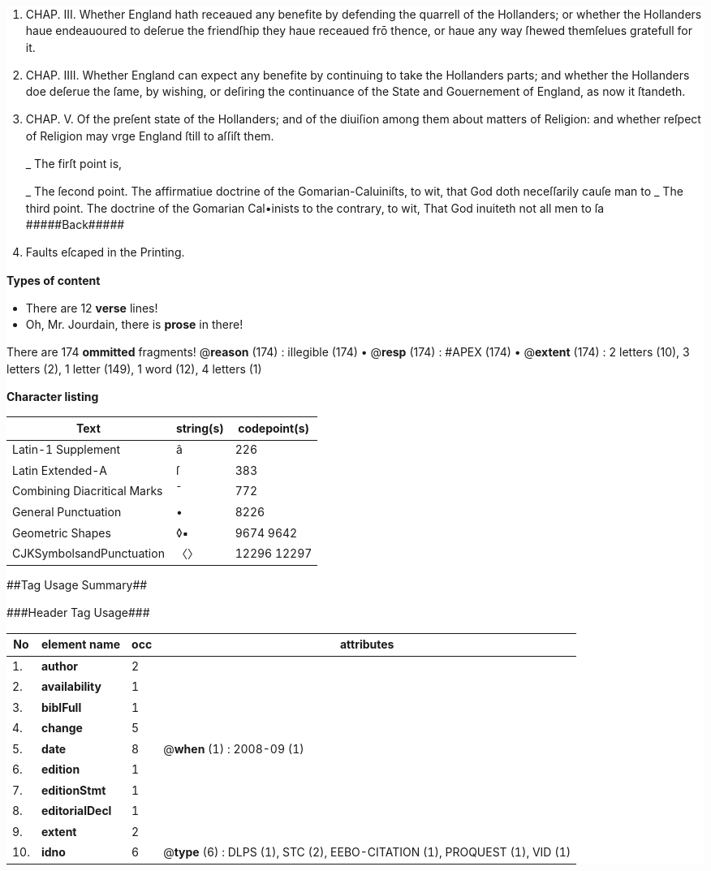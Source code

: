 1. CHAP. III. Whether England hath receaued any benefite by defending the quarrell of the Hollanders; or whether the Hollanders haue endeauoured to deſerue the friendſhip they haue receaued frō thence, or haue any way ſhewed themſelues gratefull for it.

1. CHAP. IIII. Whether England can expect any benefite by continuing to take the Hollanders parts; and whether the Hollanders doe deſerue the ſame, by wishing, or deſiring the continuance of the State and Gouernement of England, as now it ſtandeth.

1. CHAP. V. Of the preſent state of the Hollanders; and of the diuiſion among them about matters of Religion: and whether reſpect of Religion may vrge England ſtill to aſſiſt them.

    _ The firſt point is,

    _ The ſecond point.
The affirmatiue doctrine of the Gomarian-Caluiniſts, to wit, that God doth neceſſarily cauſe man to 
    _ The third point.
The doctrine of the Gomarian Cal•inists to the contrary, to wit, That God inuiteth not all men to ſa
#####Back#####

1. Faults eſcaped in the Printing.

**Types of content**

  * There are 12 **verse** lines!
  * Oh, Mr. Jourdain, there is **prose** in there!

There are 174 **ommitted** fragments! 
 @__reason__ (174) : illegible (174)  •  @__resp__ (174) : #APEX (174)  •  @__extent__ (174) : 2 letters (10), 3 letters (2), 1 letter (149), 1 word (12), 4 letters (1)

**Character listing**


|Text|string(s)|codepoint(s)|
|---|---|---|
|Latin-1 Supplement|â|226|
|Latin Extended-A|ſ|383|
|Combining             Diacritical Marks|̄|772|
|General Punctuation|•|8226|
|Geometric Shapes|◊▪|9674 9642|
|CJKSymbolsandPunctuation|〈〉|12296 12297|

##Tag Usage Summary##

###Header Tag Usage###

|No|element name|occ|attributes|
|---|---|---|---|
|1.|__author__|2||
|2.|__availability__|1||
|3.|__biblFull__|1||
|4.|__change__|5||
|5.|__date__|8| @__when__ (1) : 2008-09 (1)|
|6.|__edition__|1||
|7.|__editionStmt__|1||
|8.|__editorialDecl__|1||
|9.|__extent__|2||
|10.|__idno__|6| @__type__ (6) : DLPS (1), STC (2), EEBO-CITATION (1), PROQUEST (1), VID (1)|